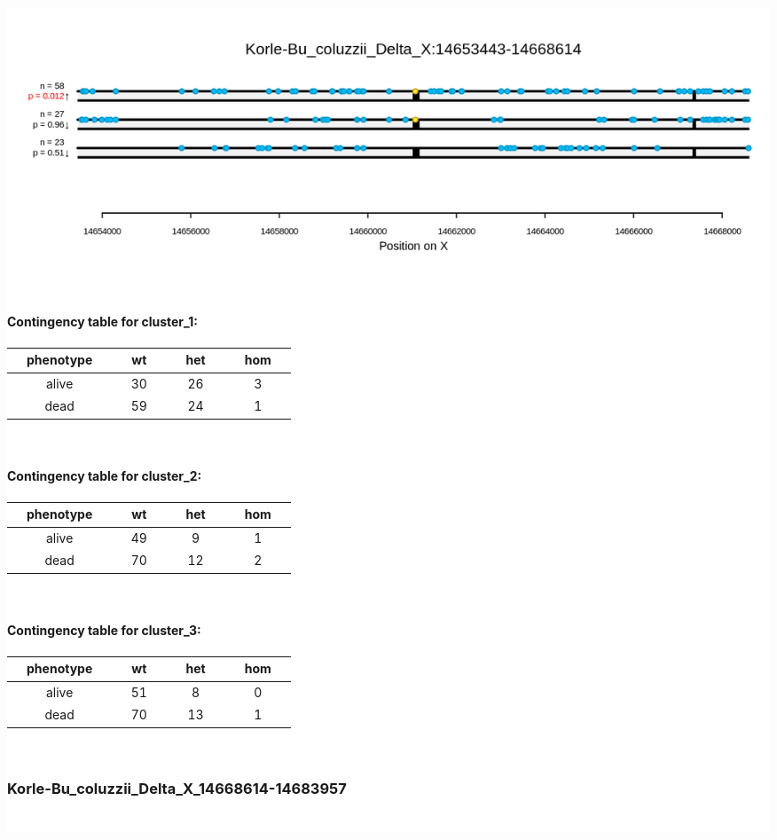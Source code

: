 &nbsp;

![Korle-Bu_coluzzii_Delta_X:14653443-14668614_haplotypes](Korle-Bu_coluzzii_Delta_X%3A14653443-14668614.png)

&nbsp;

#### Contingency table for cluster_1:

| &nbsp;&nbsp;&nbsp;  phenotype  &nbsp;&nbsp;&nbsp; |  &nbsp;&nbsp;&nbsp;  wt  &nbsp;&nbsp;&nbsp;  |  &nbsp;&nbsp;&nbsp;  het  &nbsp;&nbsp;&nbsp;  |  &nbsp;&nbsp;&nbsp;  hom  &nbsp;&nbsp;&nbsp;  |
| :---:     | :---: | :---: | :---: |
|  alive    | 30 | 26 | 3 |
|  dead     | 59 | 24 | 1 |


&nbsp;

#### Contingency table for cluster_2:

| &nbsp;&nbsp;&nbsp;  phenotype  &nbsp;&nbsp;&nbsp; |  &nbsp;&nbsp;&nbsp;  wt  &nbsp;&nbsp;&nbsp;  |  &nbsp;&nbsp;&nbsp;  het  &nbsp;&nbsp;&nbsp;  |  &nbsp;&nbsp;&nbsp;  hom  &nbsp;&nbsp;&nbsp;  |
| :---:     | :---: | :---: | :---: |
|  alive    | 49 | 9 | 1 |
|  dead     | 70 | 12 | 2 |


&nbsp;

#### Contingency table for cluster_3:

| &nbsp;&nbsp;&nbsp;  phenotype  &nbsp;&nbsp;&nbsp; |  &nbsp;&nbsp;&nbsp;  wt  &nbsp;&nbsp;&nbsp;  |  &nbsp;&nbsp;&nbsp;  het  &nbsp;&nbsp;&nbsp;  |  &nbsp;&nbsp;&nbsp;  hom  &nbsp;&nbsp;&nbsp;  |
| :---:     | :---: | :---: | :---: |
|  alive    | 51 | 8 | 0 |
|  dead     | 70 | 13 | 1 |


&nbsp;

### Korle-Bu_coluzzii_Delta_X_14668614-14683957

&nbsp;
